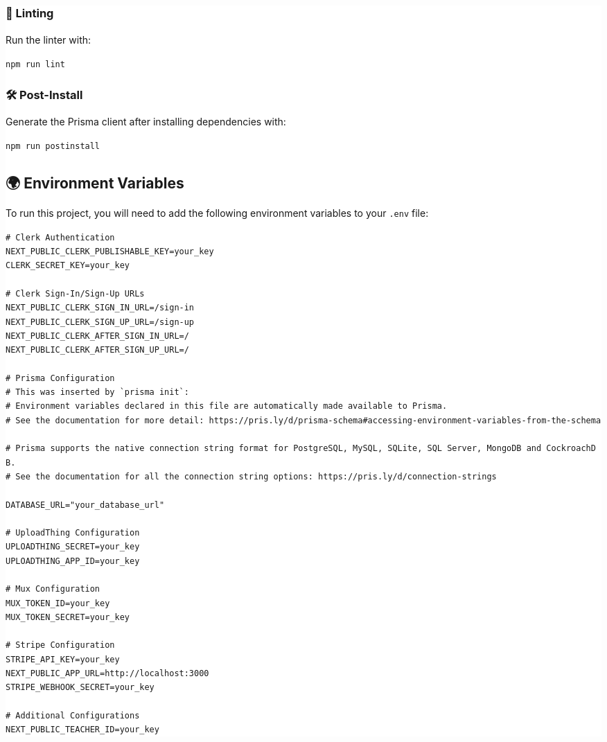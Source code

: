 ### 🔧 Linting

Run the linter with:

```sh
npm run lint
```

### 🛠️ Post-Install

Generate the Prisma client after installing dependencies with:

```sh
npm run postinstall
```

## 🌍 Environment Variables

To run this project, you will need to add the following environment variables to your `.env` file:

```env
# Clerk Authentication
NEXT_PUBLIC_CLERK_PUBLISHABLE_KEY=your_key
CLERK_SECRET_KEY=your_key

# Clerk Sign-In/Sign-Up URLs
NEXT_PUBLIC_CLERK_SIGN_IN_URL=/sign-in
NEXT_PUBLIC_CLERK_SIGN_UP_URL=/sign-up
NEXT_PUBLIC_CLERK_AFTER_SIGN_IN_URL=/
NEXT_PUBLIC_CLERK_AFTER_SIGN_UP_URL=/

# Prisma Configuration
# This was inserted by `prisma init`:
# Environment variables declared in this file are automatically made available to Prisma.
# See the documentation for more detail: https://pris.ly/d/prisma-schema#accessing-environment-variables-from-the-schema

# Prisma supports the native connection string format for PostgreSQL, MySQL, SQLite, SQL Server, MongoDB and CockroachDB.
# See the documentation for all the connection string options: https://pris.ly/d/connection-strings

DATABASE_URL="your_database_url"

# UploadThing Configuration
UPLOADTHING_SECRET=your_key
UPLOADTHING_APP_ID=your_key

# Mux Configuration
MUX_TOKEN_ID=your_key
MUX_TOKEN_SECRET=your_key

# Stripe Configuration
STRIPE_API_KEY=your_key
NEXT_PUBLIC_APP_URL=http://localhost:3000
STRIPE_WEBHOOK_SECRET=your_key

# Additional Configurations
NEXT_PUBLIC_TEACHER_ID=your_key
```
